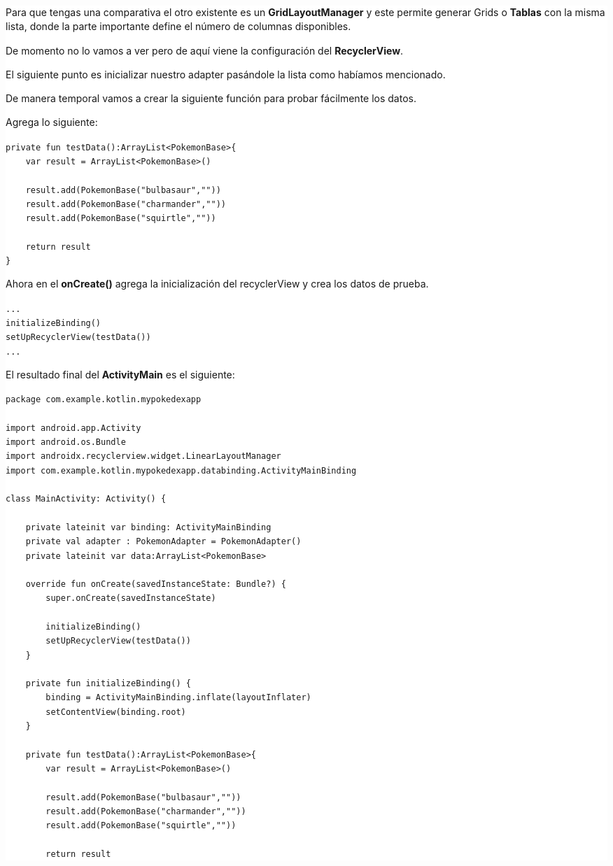 Para que tengas una comparativa el otro existente es un **GridLayoutManager** y este permite generar Grids o **Tablas** con la misma lista, donde la parte importante define el número de columnas disponibles.

De momento no lo vamos a ver pero de aquí viene la configuración del **RecyclerView**.

El siguiente punto es inicializar nuestro adapter pasándole la lista como habíamos mencionado.

De manera temporal vamos a crear la siguiente función para probar fácilmente los datos.

Agrega lo siguiente:

```
private fun testData():ArrayList<PokemonBase>{  
    var result = ArrayList<PokemonBase>()  
      
    result.add(PokemonBase("bulbasaur",""))  
    result.add(PokemonBase("charmander",""))  
    result.add(PokemonBase("squirtle",""))  
      
    return result  
}
```

Ahora en el **onCreate()** agrega la inicialización del recyclerView y crea los datos de prueba.

```
...
initializeBinding()
setUpRecyclerView(testData())
...
```

El resultado final del **ActivityMain** es el siguiente:

```
package com.example.kotlin.mypokedexapp  
  
import android.app.Activity  
import android.os.Bundle  
import androidx.recyclerview.widget.LinearLayoutManager  
import com.example.kotlin.mypokedexapp.databinding.ActivityMainBinding  
  
class MainActivity: Activity() {  
  
    private lateinit var binding: ActivityMainBinding  
    private val adapter : PokemonAdapter = PokemonAdapter()  
    private lateinit var data:ArrayList<PokemonBase>  
  
    override fun onCreate(savedInstanceState: Bundle?) {  
        super.onCreate(savedInstanceState)  
  
        initializeBinding()  
        setUpRecyclerView(testData())  
    }  
  
    private fun initializeBinding() {  
        binding = ActivityMainBinding.inflate(layoutInflater)  
        setContentView(binding.root)  
    }  
  
    private fun testData():ArrayList<PokemonBase>{  
        var result = ArrayList<PokemonBase>()  
  
        result.add(PokemonBase("bulbasaur",""))  
        result.add(PokemonBase("charmander",""))  
        result.add(PokemonBase("squirtle",""))  
  
        return result  
```